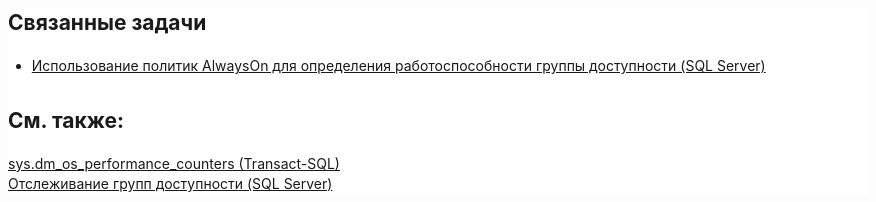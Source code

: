 ##  <a name="RelatedTasks"></a> Связанные задачи  
  
-   [Использование политик AlwaysOn для определения работоспособности группы доступности (SQL Server)](../../../database-engine/availability-groups/windows/use-always-on-policies-to-view-the-health-of-an-availability-group-sql-server.md)  
  
## <a name="see-also"></a>См. также:  
 [sys.dm_os_performance_counters (Transact-SQL)](../../../relational-databases/system-dynamic-management-views/sys-dm-os-performance-counters-transact-sql.md)   
 [Отслеживание групп доступности (SQL Server)](../../../database-engine/availability-groups/windows/monitoring-of-availability-groups-sql-server.md)  
  
  
